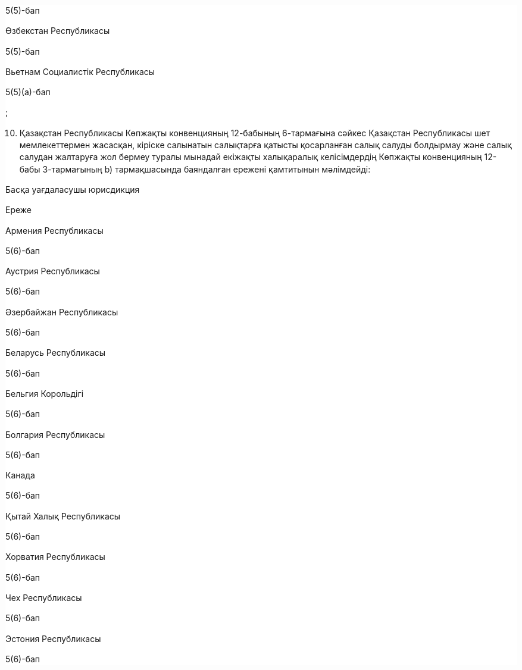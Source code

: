 5(5)-бап

Өзбекстан Республикасы

5(5)-бап

Вьетнам Социалистік Республикасы

5(5)(a)-бап

;

10) Қазақстан Республикасы Көпжақты конвенцияның 12-бабының 6-тармағына сәйкес Қазақстан Республикасы шет мемлекеттермен жасасқан, кіріске салынатын салықтарға қатысты қосарланған салық салуды болдырмау және салық салудан жалтаруға жол бермеу туралы мынадай екіжақты халықаралық келісімдердің Көпжақты конвенцияның 12-бабы 3-тармағының b) тармақшасында баяндалған ережені қамтитынын мәлімдейді:

Басқа уағдаласушы юрисдикция

Ереже

Армения Республикасы

5(6)-бап

Аустрия Республикасы

5(6)-бап

Әзербайжан Республикасы

5(6)-бап

Беларусь Республикасы

5(6)-бап

Бельгия Корольдігі

5(6)-бап

Болгария Республикасы

5(6)-бап

Канада

5(6)-бап

Қытай Халық Республикасы 

5(6)-бап

Хорватия Республикасы

5(6)-бап

Чех Республикасы

5(6)-бап

Эстония Республикасы

5(6)-бап
